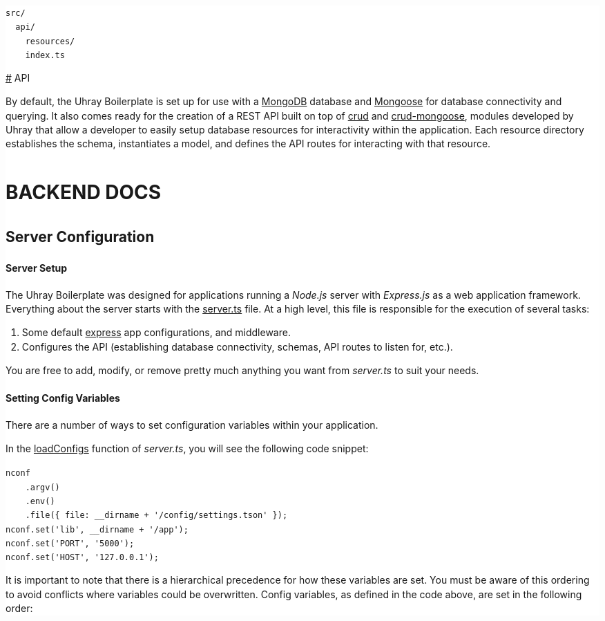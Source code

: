 ```
src/
  api/
    resources/
    index.ts
```
<a href="#backend-org-api" name="backend-org-api">#</a> API

By default, the Uhray Boilerplate is set up for use with a [MongoDB](http://www.mongodb.org/) database and [Mongoose](http://mongoosejs.com/) for database connectivity and querying. It also comes ready for the creation of a REST API built on top of [crud](https://github.com/uhray/crud#backend) and [crud-mongoose](https://github.com/uhray/crud-mongoose), modules developed by Uhray that allow a developer to easily setup database resources for interactivity within the application. Each resource directory establishes the schema, instantiates a model, and defines the API routes for interacting with that resource.

# BACKEND DOCS

## Server Configuration

#### Server Setup

The Uhray Boilerplate was designed for applications running a *Node.js* server with *Express.js* as a web application framework. Everything about the server starts with the [server.ts](../server.ts) file. At a high level, this file is responsible for the execution of several tasks:

 1. Some default [express](http://expressjs.com/4x/api.html#application) app configurations, and middleware.
 1. Configures the API (establishing database connectivity, schemas, API routes to listen for, etc.).

You are free to add, modify, or remove pretty much anything you want from *server.ts* to suit your needs.

#### Setting Config Variables
There are a number of ways to set configuration variables within your application.

In the [loadConfigs](../server.ts) function of *server.ts*, you will see the following code snippet:

```
nconf
    .argv()
    .env()
    .file({ file: __dirname + '/config/settings.tson' });
nconf.set('lib', __dirname + '/app');
nconf.set('PORT', '5000');
nconf.set('HOST', '127.0.0.1');
```

It is important to note that there is a hierarchical precedence for how these variables are set. You must be aware of this ordering to avoid conflicts where variables could be overwritten. Config variables, as defined in the code above, are set in the following order:
